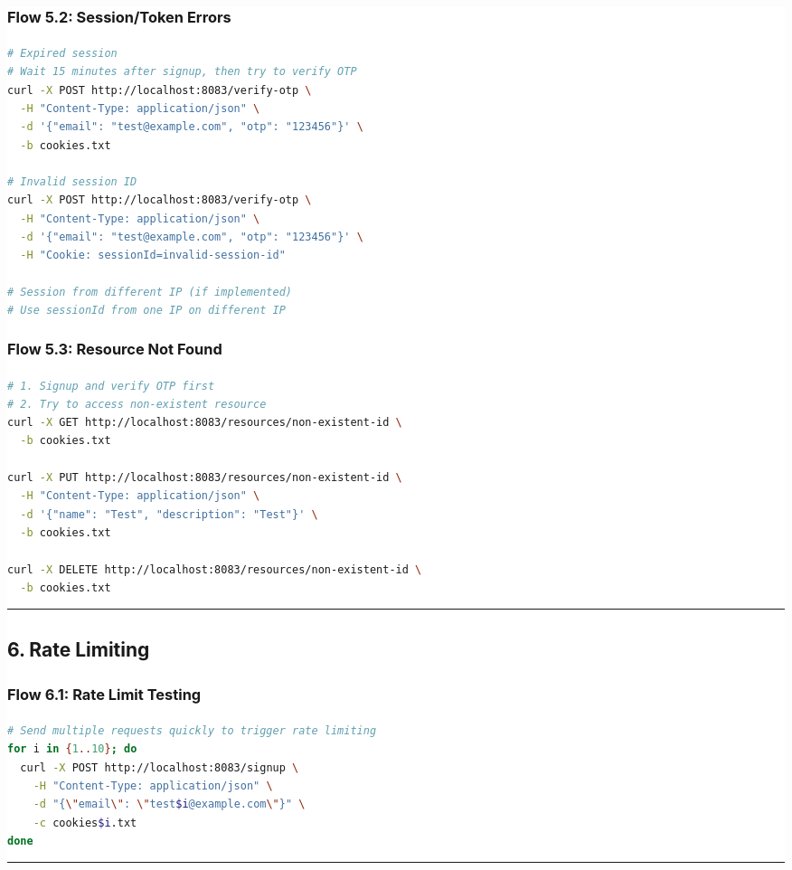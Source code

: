 ### Flow 5.2: Session/Token Errors
```bash
# Expired session
# Wait 15 minutes after signup, then try to verify OTP
curl -X POST http://localhost:8083/verify-otp \
  -H "Content-Type: application/json" \
  -d '{"email": "test@example.com", "otp": "123456"}' \
  -b cookies.txt

# Invalid session ID
curl -X POST http://localhost:8083/verify-otp \
  -H "Content-Type: application/json" \
  -d '{"email": "test@example.com", "otp": "123456"}' \
  -H "Cookie: sessionId=invalid-session-id"

# Session from different IP (if implemented)
# Use sessionId from one IP on different IP
```

### Flow 5.3: Resource Not Found
```bash
# 1. Signup and verify OTP first
# 2. Try to access non-existent resource
curl -X GET http://localhost:8083/resources/non-existent-id \
  -b cookies.txt

curl -X PUT http://localhost:8083/resources/non-existent-id \
  -H "Content-Type: application/json" \
  -d '{"name": "Test", "description": "Test"}' \
  -b cookies.txt

curl -X DELETE http://localhost:8083/resources/non-existent-id \
  -b cookies.txt
```

---

## 6. Rate Limiting

### Flow 6.1: Rate Limit Testing
```bash
# Send multiple requests quickly to trigger rate limiting
for i in {1..10}; do
  curl -X POST http://localhost:8083/signup \
    -H "Content-Type: application/json" \
    -d "{\"email\": \"test$i@example.com\"}" \
    -c cookies$i.txt
done
```

---
